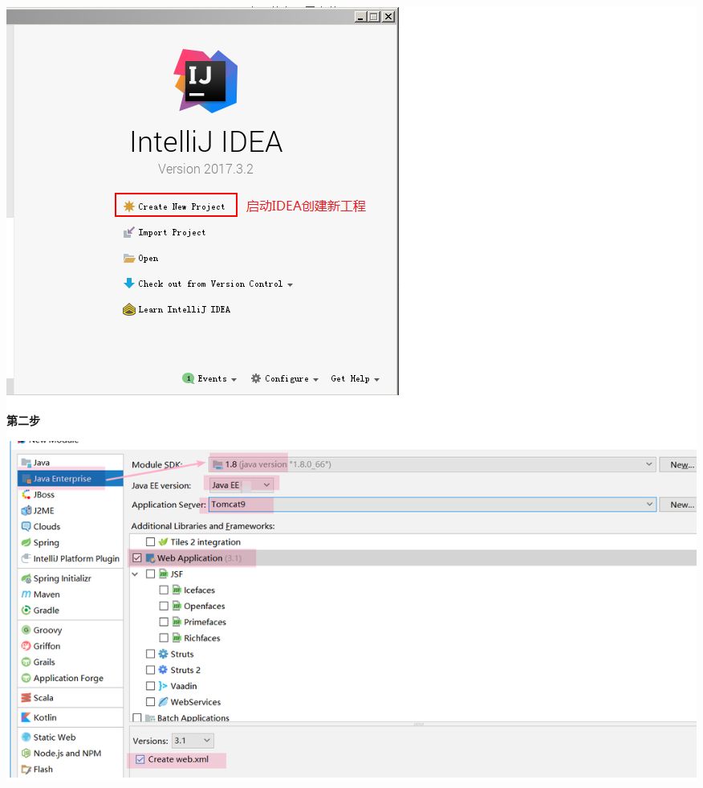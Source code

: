 ![IDEA创建Javaweb工程](/实训/tomcat/IDEA创建Javaweb工程.png)

**第二步**

![image-20201025120129047](/实训/tomcat/image-20201025120129047.png)
